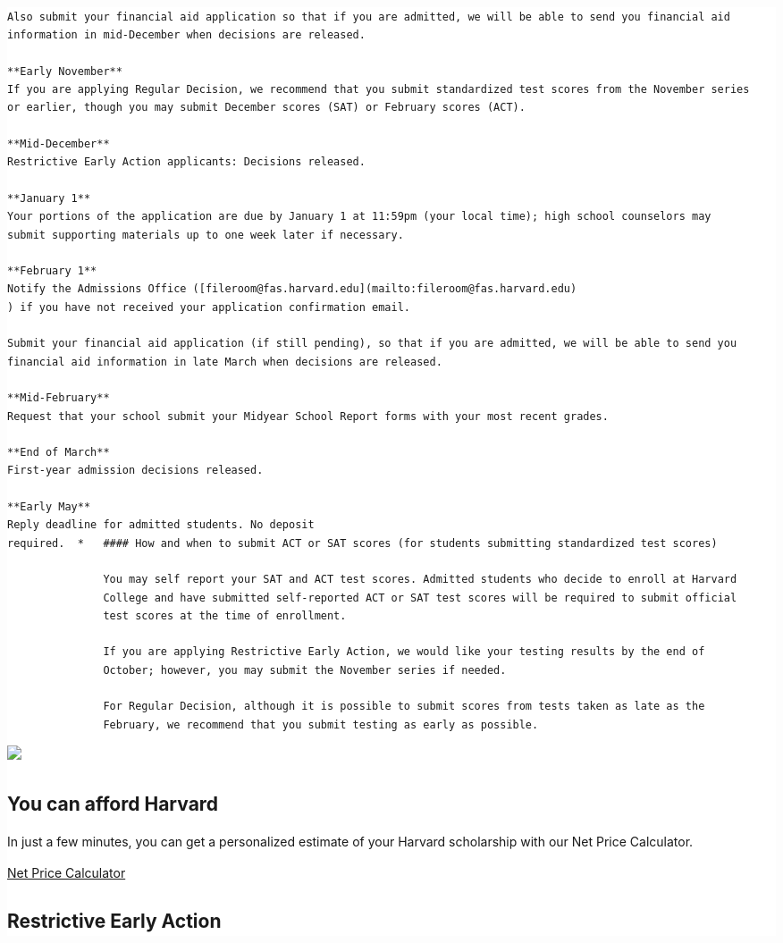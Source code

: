     Also submit your financial aid application so that if you are admitted, we will be able to send you financial aid
    information in mid-December when decisions are released.

    **Early November**  
    If you are applying Regular Decision, we recommend that you submit standardized test scores from the November series
    or earlier, though you may submit December scores (SAT) or February scores (ACT).

    **Mid-December**  
    Restrictive Early Action applicants: Decisions released.

    **January 1**  
    Your portions of the application are due by January 1 at 11:59pm (your local time); high school counselors may
    submit supporting materials up to one week later if necessary.

    **February 1**  
    Notify the Admissions Office ([fileroom@fas.harvard.edu](mailto:fileroom@fas.harvard.edu)
    ) if you have not received your application confirmation email.

    Submit your financial aid application (if still pending), so that if you are admitted, we will be able to send you
    financial aid information in late March when decisions are released.

    **Mid-February**  
    Request that your school submit your Midyear School Report forms with your most recent grades.

    **End of March**  
    First-year admission decisions released.

    **Early May**  
    Reply deadline for admitted students. No deposit
    required.  *   #### How and when to submit ACT or SAT scores (for students submitting standardized test scores)

                   You may self report your SAT and ACT test scores. Admitted students who decide to enroll at Harvard
                   College and have submitted self-reported ACT or SAT test scores will be required to submit official
                   test scores at the time of enrollment.

                   If you are applying Restrictive Early Action, we would like your testing results by the end of
                   October; however, you may submit the November series if needed.

                   For Regular Decision, although it is possible to submit scores from tests taken as late as the
                   February, we recommend that you submit testing as early as possible.

![](https://college.harvard.edu/sites/default/files/styles/billboard_image/public/2024-03/56_0.jpg?h=a141e9ea&itok=bDn25fbj)

You can afford Harvard
----------------------

In just a few minutes, you can get a personalized estimate of your Harvard scholarship with our Net Price Calculator.

[Net Price Calculator](/financial-aid/net-price-calculator)

Restrictive Early Action
------------------------
